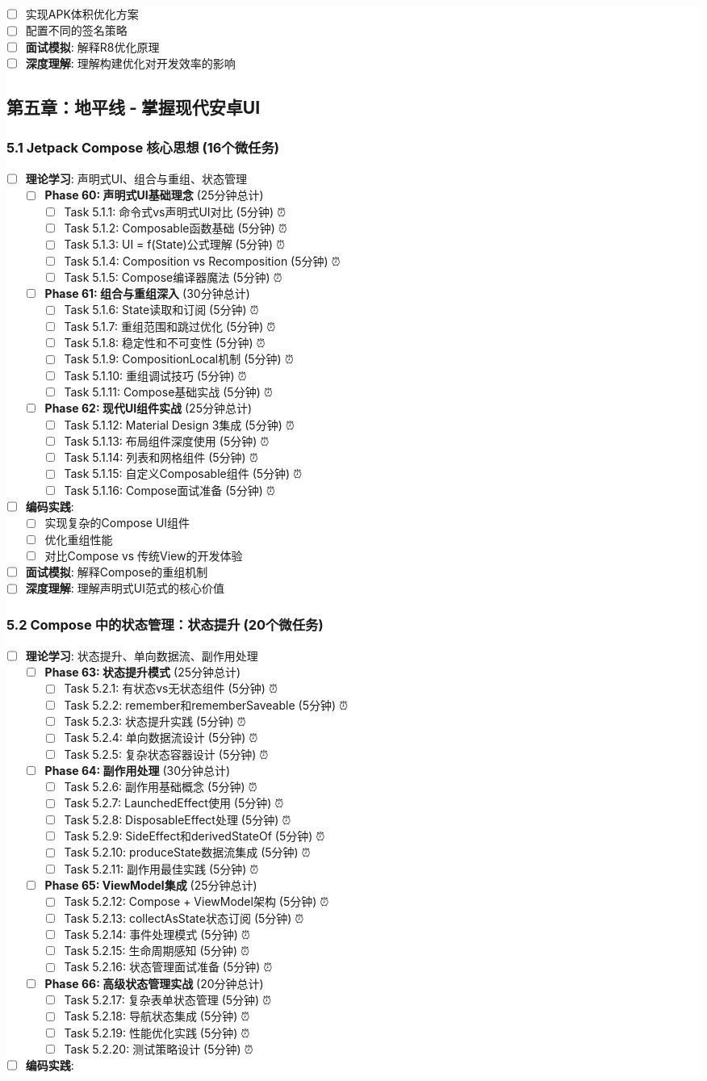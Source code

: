   - [ ] 实现APK体积优化方案
  - [ ] 配置不同的签名策略
- [ ] **面试模拟**: 解释R8优化原理
- [ ] **深度理解**: 理解构建优化对开发效率的影响

## 第五章：地平线 - 掌握现代安卓UI

### 5.1 Jetpack Compose 核心思想 (16个微任务)
- [ ] **理论学习**: 声明式UI、组合与重组、状态管理
  - [ ] **Phase 60: 声明式UI基础理念** (25分钟总计)
    - [ ] Task 5.1.1: 命令式vs声明式UI对比 (5分钟) ⏰
    - [ ] Task 5.1.2: Composable函数基础 (5分钟) ⏰
    - [ ] Task 5.1.3: UI = f(State)公式理解 (5分钟) ⏰
    - [ ] Task 5.1.4: Composition vs Recomposition (5分钟) ⏰
    - [ ] Task 5.1.5: Compose编译器魔法 (5分钟) ⏰
  - [ ] **Phase 61: 组合与重组深入** (30分钟总计)
    - [ ] Task 5.1.6: State读取和订阅 (5分钟) ⏰
    - [ ] Task 5.1.7: 重组范围和跳过优化 (5分钟) ⏰
    - [ ] Task 5.1.8: 稳定性和不可变性 (5分钟) ⏰
    - [ ] Task 5.1.9: CompositionLocal机制 (5分钟) ⏰
    - [ ] Task 5.1.10: 重组调试技巧 (5分钟) ⏰
    - [ ] Task 5.1.11: Compose基础实战 (5分钟) ⏰
  - [ ] **Phase 62: 现代UI组件实战** (25分钟总计)
    - [ ] Task 5.1.12: Material Design 3集成 (5分钟) ⏰
    - [ ] Task 5.1.13: 布局组件深度使用 (5分钟) ⏰
    - [ ] Task 5.1.14: 列表和网格组件 (5分钟) ⏰
    - [ ] Task 5.1.15: 自定义Composable组件 (5分钟) ⏰
    - [ ] Task 5.1.16: Compose面试准备 (5分钟) ⏰
- [ ] **编码实践**:
  - [ ] 实现复杂的Compose UI组件
  - [ ] 优化重组性能
  - [ ] 对比Compose vs 传统View的开发体验
- [ ] **面试模拟**: 解释Compose的重组机制
- [ ] **深度理解**: 理解声明式UI范式的核心价值

### 5.2 Compose 中的状态管理：状态提升 (20个微任务)
- [ ] **理论学习**: 状态提升、单向数据流、副作用处理
  - [ ] **Phase 63: 状态提升模式** (25分钟总计)
    - [ ] Task 5.2.1: 有状态vs无状态组件 (5分钟) ⏰
    - [ ] Task 5.2.2: remember和rememberSaveable (5分钟) ⏰
    - [ ] Task 5.2.3: 状态提升实践 (5分钟) ⏰
    - [ ] Task 5.2.4: 单向数据流设计 (5分钟) ⏰
    - [ ] Task 5.2.5: 复杂状态容器设计 (5分钟) ⏰
  - [ ] **Phase 64: 副作用处理** (30分钟总计)
    - [ ] Task 5.2.6: 副作用基础概念 (5分钟) ⏰
    - [ ] Task 5.2.7: LaunchedEffect使用 (5分钟) ⏰
    - [ ] Task 5.2.8: DisposableEffect处理 (5分钟) ⏰
    - [ ] Task 5.2.9: SideEffect和derivedStateOf (5分钟) ⏰
    - [ ] Task 5.2.10: produceState数据流集成 (5分钟) ⏰
    - [ ] Task 5.2.11: 副作用最佳实践 (5分钟) ⏰
  - [ ] **Phase 65: ViewModel集成** (25分钟总计)
    - [ ] Task 5.2.12: Compose + ViewModel架构 (5分钟) ⏰
    - [ ] Task 5.2.13: collectAsState状态订阅 (5分钟) ⏰
    - [ ] Task 5.2.14: 事件处理模式 (5分钟) ⏰
    - [ ] Task 5.2.15: 生命周期感知 (5分钟) ⏰
    - [ ] Task 5.2.16: 状态管理面试准备 (5分钟) ⏰
  - [ ] **Phase 66: 高级状态管理实战** (20分钟总计)
    - [ ] Task 5.2.17: 复杂表单状态管理 (5分钟) ⏰
    - [ ] Task 5.2.18: 导航状态集成 (5分钟) ⏰
    - [ ] Task 5.2.19: 性能优化实践 (5分钟) ⏰
    - [ ] Task 5.2.20: 测试策略设计 (5分钟) ⏰
- [ ] **编码实践**: